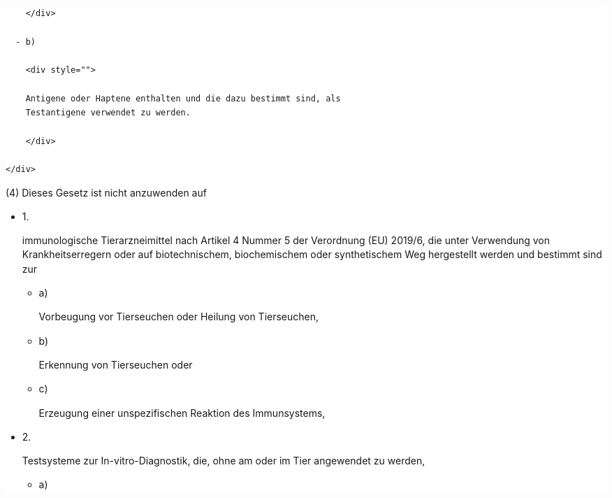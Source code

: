         </div>
    
      - b)
        
        <div style="">
        
        Antigene oder Haptene enthalten und die dazu bestimmt sind, als
        Testantigene verwendet zu werden.
        
        </div>
    
    </div>

</div>

<div class="jurAbsatz">

(4) Dieses Gesetz ist nicht anzuwenden auf

  - 1\.
    
    <div style="">
    
    immunologische Tierarzneimittel nach Artikel 4 Nummer 5 der
    Verordnung (EU) 2019/6, die unter Verwendung von Krankheitserregern
    oder auf biotechnischem, biochemischem oder synthetischem Weg
    hergestellt werden und bestimmt sind zur
    
      - a)
        
        <div style="">
        
        Vorbeugung vor Tierseuchen oder Heilung von Tierseuchen,
        
        </div>
    
      - b)
        
        <div style="">
        
        Erkennung von Tierseuchen oder
        
        </div>
    
      - c)
        
        <div style="">
        
        Erzeugung einer unspezifischen Reaktion des Immunsystems,
        
        </div>
    
    </div>

  - 2\.
    
    <div style="">
    
    Testsysteme zur In-vitro-Diagnostik, die, ohne am oder im Tier
    angewendet zu werden,
    
      - a)
        
        <div style="">
        